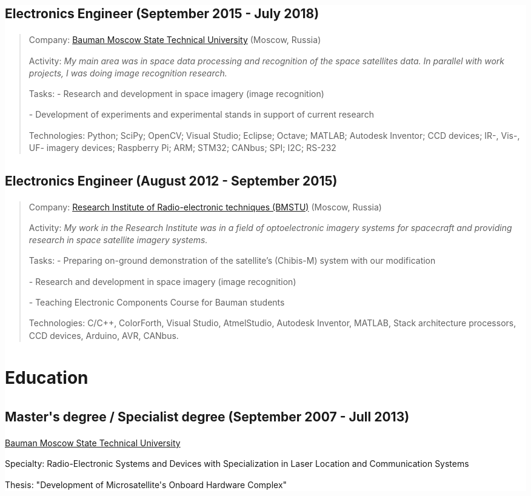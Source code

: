 ## Electronics Engineer (September 2015 - July 2018)

> Company: [Bauman Moscow State Technical
> University](http://www.bmstu.ru/) (Moscow, Russia)
>
> Activity: *My main area was in space data processing and recognition
> of the space satellites data. In parallel with work projects, I was
> doing image recognition research.*
>
> Tasks: - Research and development in space imagery (image recognition)
>
> \- Development of experiments and experimental stands in support of
> current research
>
> Technologies: Python; SciPy; OpenCV; Visual Studio; Eclipse; Octave;
> MATLAB; Autodesk Inventor; CCD devices; IR-, Vis-, UF- imagery
> devices; Raspberry Pi; ARM; STM32; CANbus; SPI; I2C; RS-232

## Electronics Engineer (August 2012 - September 2015)

> Company: [Research Institute of Radio-electronic techniques
> (BMSTU)](http://rlm.bmstu.ru/) (Moscow, Russia)
>
> Activity: *My work in the Research Institute was in a field of
> optoelectronic imagery systems for spacecraft and providing research
> in space satellite imagery systems.*
>
> Tasks: - Preparing on-ground demonstration of the satellite’s
> (Chibis-M) system with our modification
>
> \- Research and development in space imagery (image recognition)
>
> \- Teaching Electronic Components Course for Bauman students
>
> Technologies: C/C++, ColorForth, Visual Studio, AtmelStudio, Autodesk
> Inventor, MATLAB, Stack architecture processors, CCD devices, Arduino,
> AVR, CANbus.

# Education

## Master's degree / Specialist degree (September 2007 - Jull 2013)

[Bauman Moscow State Technical University](http://www.bmstu.ru/)

Specialty: Radio-Electronic Systems and Devices with Specialization in
Laser Location and Communication Systems

Thesis: "Development of Microsatellite's Onboard Hardware Complex"
